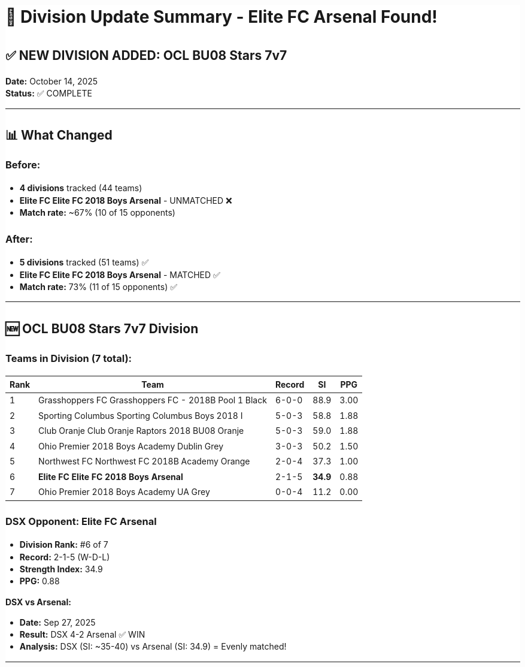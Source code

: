 # 🎯 Division Update Summary - Elite FC Arsenal Found!

## ✅ **NEW DIVISION ADDED: OCL BU08 Stars 7v7**

**Date:** October 14, 2025  
**Status:** ✅ COMPLETE

---

## 📊 **What Changed**

### **Before:**
- **4 divisions** tracked (44 teams)
- **Elite FC Elite FC 2018 Boys Arsenal** - UNMATCHED ❌
- **Match rate:** ~67% (10 of 15 opponents)

### **After:**
- **5 divisions** tracked (51 teams) ✅
- **Elite FC Elite FC 2018 Boys Arsenal** - MATCHED ✅ 
- **Match rate:** 73% (11 of 15 opponents) ✅

---

## 🆕 **OCL BU08 Stars 7v7 Division**

### **Teams in Division (7 total):**

| Rank | Team | Record | SI | PPG |
|------|------|--------|----|----|
| 1 | Grasshoppers FC Grasshoppers FC - 2018B Pool 1 Black | 6-0-0 | 88.9 | 3.00 |
| 2 | Sporting Columbus Sporting Columbus Boys 2018 I | 5-0-3 | 58.8 | 1.88 |
| 3 | Club Oranje Club Oranje Raptors 2018 BU08 Oranje | 5-0-3 | 59.0 | 1.88 |
| 4 | Ohio Premier 2018 Boys Academy Dublin Grey | 3-0-3 | 50.2 | 1.50 |
| 5 | Northwest FC Northwest FC 2018B Academy Orange | 2-0-4 | 37.3 | 1.00 |
| 6 | **Elite FC Elite FC 2018 Boys Arsenal** | 2-1-5 | **34.9** | 0.88 |
| 7 | Ohio Premier 2018 Boys Academy UA Grey | 0-0-4 | 11.2 | 0.00 |

### **DSX Opponent: Elite FC Arsenal**
- **Division Rank:** #6 of 7
- **Record:** 2-1-5 (W-D-L)
- **Strength Index:** 34.9
- **PPG:** 0.88

**DSX vs Arsenal:**
- **Date:** Sep 27, 2025
- **Result:** DSX 4-2 Arsenal ✅ WIN
- **Analysis:** DSX (SI: ~35-40) vs Arsenal (SI: 34.9) = Evenly matched!

---